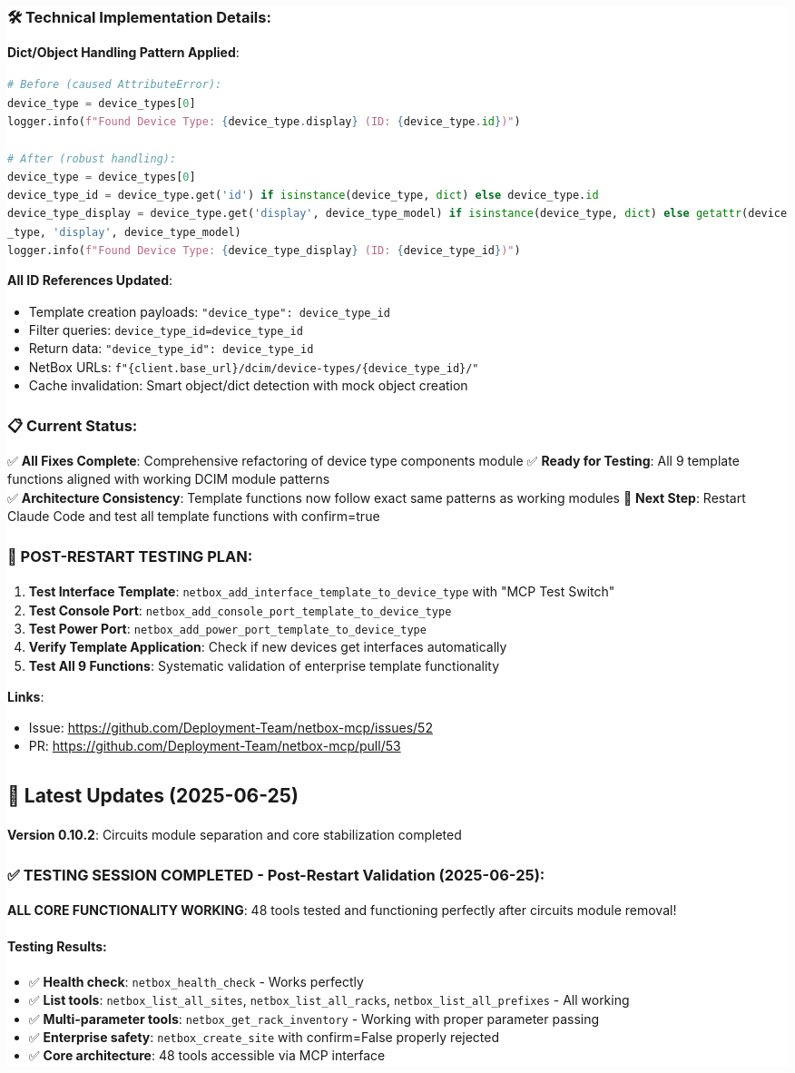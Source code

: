 ### 🛠️ Technical Implementation Details:
**Dict/Object Handling Pattern Applied**:
```python
# Before (caused AttributeError):
device_type = device_types[0]
logger.info(f"Found Device Type: {device_type.display} (ID: {device_type.id})")

# After (robust handling):
device_type = device_types[0]
device_type_id = device_type.get('id') if isinstance(device_type, dict) else device_type.id
device_type_display = device_type.get('display', device_type_model) if isinstance(device_type, dict) else getattr(device_type, 'display', device_type_model)
logger.info(f"Found Device Type: {device_type_display} (ID: {device_type_id})")
```

**All ID References Updated**:
- Template creation payloads: `"device_type": device_type_id`
- Filter queries: `device_type_id=device_type_id`
- Return data: `"device_type_id": device_type_id`
- NetBox URLs: `f"{client.base_url}/dcim/device-types/{device_type_id}/"`
- Cache invalidation: Smart object/dict detection with mock object creation

### 📋 Current Status:
✅ **All Fixes Complete**: Comprehensive refactoring of device type components module
✅ **Ready for Testing**: All 9 template functions aligned with working DCIM module patterns  
✅ **Architecture Consistency**: Template functions now follow exact same patterns as working modules
🔄 **Next Step**: Restart Claude Code and test all template functions with confirm=true

### 🚀 POST-RESTART TESTING PLAN:
1. **Test Interface Template**: `netbox_add_interface_template_to_device_type` with "MCP Test Switch"
2. **Test Console Port**: `netbox_add_console_port_template_to_device_type` 
3. **Test Power Port**: `netbox_add_power_port_template_to_device_type`
4. **Verify Template Application**: Check if new devices get interfaces automatically
5. **Test All 9 Functions**: Systematic validation of enterprise template functionality  

**Links**: 
- Issue: https://github.com/Deployment-Team/netbox-mcp/issues/52
- PR: https://github.com/Deployment-Team/netbox-mcp/pull/53

## 🎉 Latest Updates (2025-06-25)

**Version 0.10.2**: Circuits module separation and core stabilization completed

### ✅ TESTING SESSION COMPLETED - Post-Restart Validation (2025-06-25):
**ALL CORE FUNCTIONALITY WORKING**: 48 tools tested and functioning perfectly after circuits module removal!

#### Testing Results:
- ✅ **Health check**: `netbox_health_check` - Works perfectly
- ✅ **List tools**: `netbox_list_all_sites`, `netbox_list_all_racks`, `netbox_list_all_prefixes` - All working
- ✅ **Multi-parameter tools**: `netbox_get_rack_inventory` - Working with proper parameter passing
- ✅ **Enterprise safety**: `netbox_create_site` with confirm=False properly rejected
- ✅ **Core architecture**: 48 tools accessible via MCP interface
